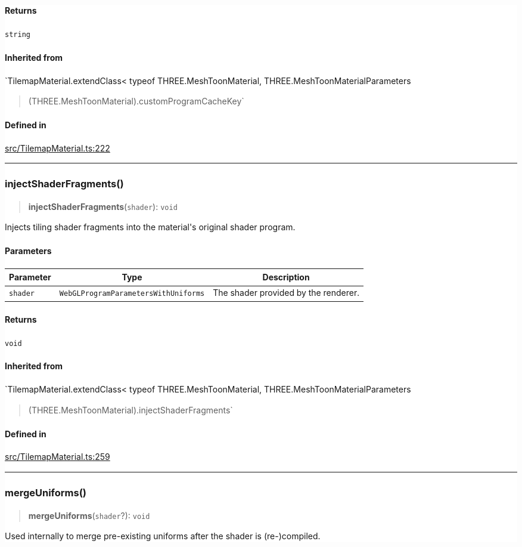 #### Returns

`string`

#### Inherited from

`TilemapMaterial.extendClass<
  typeof THREE.MeshToonMaterial,
  THREE.MeshToonMaterialParameters
>(THREE.MeshToonMaterial).customProgramCacheKey`

#### Defined in

[src/TilemapMaterial.ts:222](https://github.com/riokoe/three-sprites/blob/main/src/TilemapMaterial.ts#L222)

***

### injectShaderFragments()

> **injectShaderFragments**(`shader`): `void`

Injects tiling shader fragments into the material's original
shader program.

#### Parameters

| Parameter | Type | Description |
| ------ | ------ | ------ |
| `shader` | `WebGLProgramParametersWithUniforms` | The shader provided by the renderer. |

#### Returns

`void`

#### Inherited from

`TilemapMaterial.extendClass<
  typeof THREE.MeshToonMaterial,
  THREE.MeshToonMaterialParameters
>(THREE.MeshToonMaterial).injectShaderFragments`

#### Defined in

[src/TilemapMaterial.ts:259](https://github.com/riokoe/three-sprites/blob/main/src/TilemapMaterial.ts#L259)

***

### mergeUniforms()

> **mergeUniforms**(`shader`?): `void`

Used internally to merge pre-existing uniforms after the
shader is (re-)compiled.
